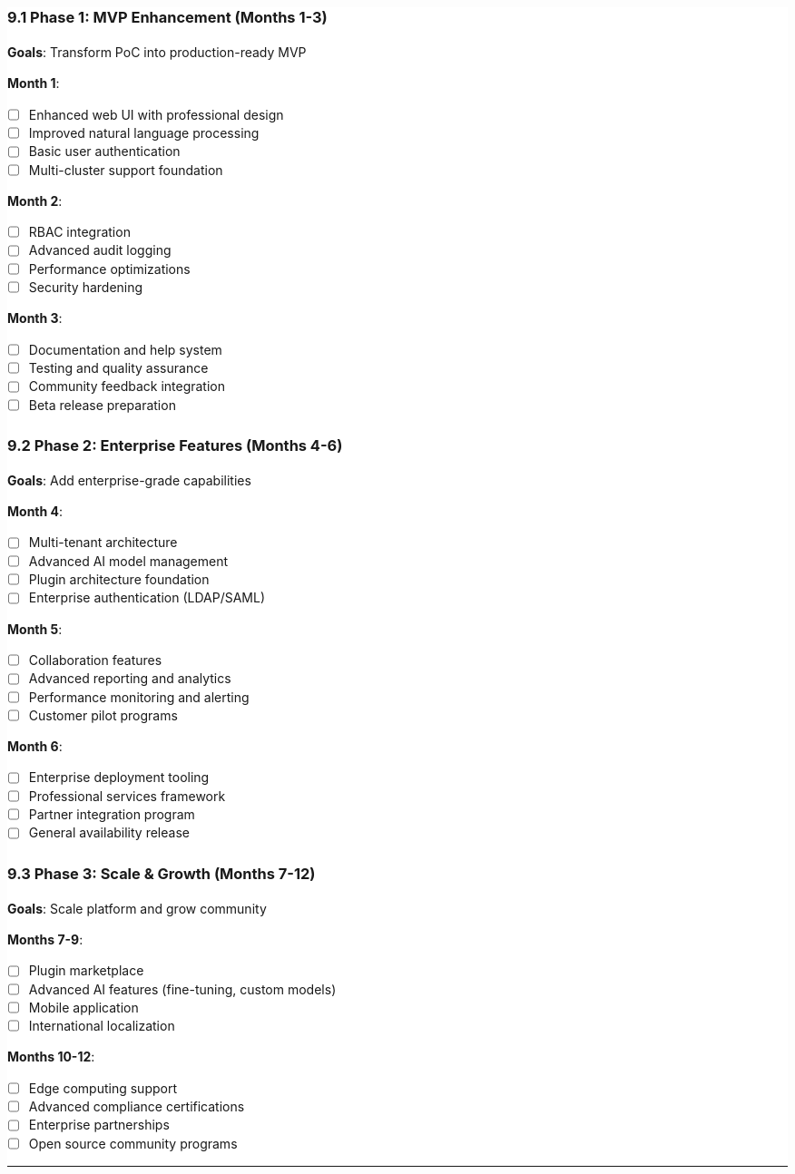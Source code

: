 ### 9.1 Phase 1: MVP Enhancement (Months 1-3)
**Goals**: Transform PoC into production-ready MVP

**Month 1**:
- [ ] Enhanced web UI with professional design
- [ ] Improved natural language processing
- [ ] Basic user authentication
- [ ] Multi-cluster support foundation

**Month 2**:
- [ ] RBAC integration
- [ ] Advanced audit logging
- [ ] Performance optimizations
- [ ] Security hardening

**Month 3**:
- [ ] Documentation and help system
- [ ] Testing and quality assurance
- [ ] Community feedback integration
- [ ] Beta release preparation

### 9.2 Phase 2: Enterprise Features (Months 4-6)
**Goals**: Add enterprise-grade capabilities

**Month 4**:
- [ ] Multi-tenant architecture
- [ ] Advanced AI model management
- [ ] Plugin architecture foundation
- [ ] Enterprise authentication (LDAP/SAML)

**Month 5**:
- [ ] Collaboration features
- [ ] Advanced reporting and analytics
- [ ] Performance monitoring and alerting
- [ ] Customer pilot programs

**Month 6**:
- [ ] Enterprise deployment tooling
- [ ] Professional services framework
- [ ] Partner integration program
- [ ] General availability release

### 9.3 Phase 3: Scale & Growth (Months 7-12)
**Goals**: Scale platform and grow community

**Months 7-9**:
- [ ] Plugin marketplace
- [ ] Advanced AI features (fine-tuning, custom models)
- [ ] Mobile application
- [ ] International localization

**Months 10-12**:
- [ ] Edge computing support
- [ ] Advanced compliance certifications
- [ ] Enterprise partnerships
- [ ] Open source community programs

---